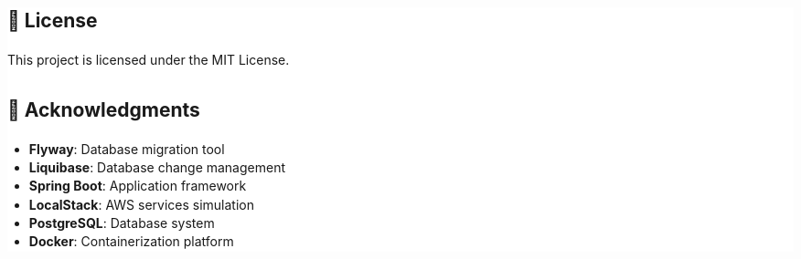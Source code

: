 ## 📄 License

This project is licensed under the MIT License.

## 🙏 Acknowledgments

- **Flyway**: Database migration tool
- **Liquibase**: Database change management
- **Spring Boot**: Application framework
- **LocalStack**: AWS services simulation
- **PostgreSQL**: Database system
- **Docker**: Containerization platform
